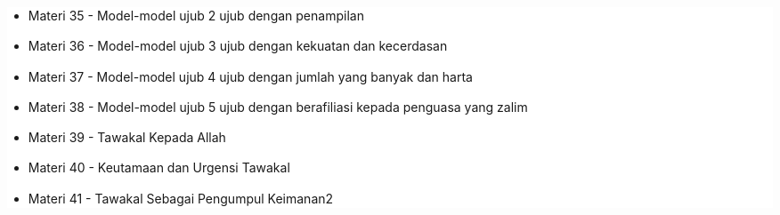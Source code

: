 -   Materi 35 - Model-model ujub 2 ujub dengan penampilan

    <audio controls preload="metadata">

    <source src="https://mufidu.github.io/kajian-ufa/silsilah-hati/Audio%20-%20Silsilah%20Hati/Materi%2035%20model-model%20ujub%202%20ujub%20dengan%20penampilan.mp3" type="audio/mpeg">

    </audio>

-   Materi 36 - Model-model ujub 3 ujub dengan kekuatan dan kecerdasan

    <audio controls preload="metadata">

    <source src="https://mufidu.github.io/kajian-ufa/silsilah-hati/Audio%20-%20Silsilah%20Hati/Materi%2036_%20model-model%20ujub%203%20ujub%20dengan%20kekuatan%20dan%20kecerdasan.mp3" type="audio/mpeg">

    </audio>

-   Materi 37 - Model-model ujub 4 ujub dengan jumlah yang banyak dan harta

    <audio controls preload="metadata">

    <source src="https://mufidu.github.io/kajian-ufa/silsilah-hati/Audio%20-%20Silsilah%20Hati/Materi%2037%20model-model%20ujub%204%20ujub%20dengan%20jumlah%20yang%20banyak%20dan%20harta.mp3" type="audio/mpeg">

    </audio>

-   Materi 38 - Model-model ujub 5 ujub dengan berafiliasi kepada penguasa yang zalim

    <audio controls preload="metadata">

    <source src="https://mufidu.github.io/kajian-ufa/silsilah-hati/Audio%20-%20Silsilah%20Hati/Materi%2038%20model-model%20ujub%205%20ujub%20dengan%20berafiliasi%20kepada%20penguasa%20yang%20zalim.mp3" type="audio/mpeg">

    </audio>

-   Materi 39 - Tawakal Kepada Allah

    <audio controls preload="metadata">

    <source src="https://mufidu.github.io/kajian-ufa/silsilah-hati/Audio%20-%20Silsilah%20Hati/Materi%2039%20-%20Tawakal%20Kepada%20Allah.mp3" type="audio/mpeg">

    </audio>

-   Materi 40 - Keutamaan dan Urgensi Tawakal

    <audio controls preload="metadata">

    <source src="https://mufidu.github.io/kajian-ufa/silsilah-hati/Audio%20-%20Silsilah%20Hati/Materi%2040%20-%20Keutamaan%20dan%20Urgensi%20Tawakal.mp3" type="audio/mpeg">

    </audio>

-   Materi 41 - Tawakal Sebagai Pengumpul Keimanan2

    <audio controls preload="metadata">

    <source src="https://mufidu.github.io/kajian-ufa/silsilah-hati/Audio%20-%20Silsilah%20Hati/Materi%2041%20-%20Tawakal%20Sebagai%20Pengumpul%20Keimanan2.mp3" type="audio/mpeg">
